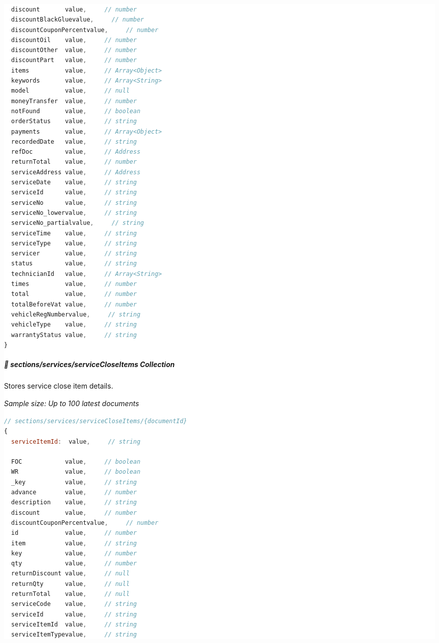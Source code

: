 ```javascript
  discount       value,     // number
  discountBlackGluevalue,     // number
  discountCouponPercentvalue,     // number
  discountOil    value,     // number
  discountOther  value,     // number
  discountPart   value,     // number
  items          value,     // Array<Object>
  keywords       value,     // Array<String>
  model          value,     // null
  moneyTransfer  value,     // number
  notFound       value,     // boolean
  orderStatus    value,     // string
  payments       value,     // Array<Object>
  recordedDate   value,     // string
  refDoc         value,     // Address
  returnTotal    value,     // number
  serviceAddress value,     // Address
  serviceDate    value,     // string
  serviceId      value,     // string
  serviceNo      value,     // string
  serviceNo_lowervalue,     // string
  serviceNo_partialvalue,     // string
  serviceTime    value,     // string
  serviceType    value,     // string
  servicer       value,     // string
  status         value,     // string
  technicianId   value,     // Array<String>
  times          value,     // number
  total          value,     // number
  totalBeforeVat value,     // number
  vehicleRegNumbervalue,     // string
  vehicleType    value,     // string
  warrantyStatus value,     // string
}
```

##### 📁 sections/services/serviceCloseItems Collection

Stores service close item details.

_Sample size: Up to 100 latest documents_

```javascript
// sections/services/serviceCloseItems/{documentId}
{
  serviceItemId:  value,     // string

  FOC            value,     // boolean
  WR             value,     // boolean
  _key           value,     // string
  advance        value,     // number
  description    value,     // string
  discount       value,     // number
  discountCouponPercentvalue,     // number
  id             value,     // number
  item           value,     // string
  key            value,     // number
  qty            value,     // number
  returnDiscount value,     // null
  returnQty      value,     // null
  returnTotal    value,     // null
  serviceCode    value,     // string
  serviceId      value,     // string
  serviceItemId  value,     // string
  serviceItemTypevalue,     // string
```